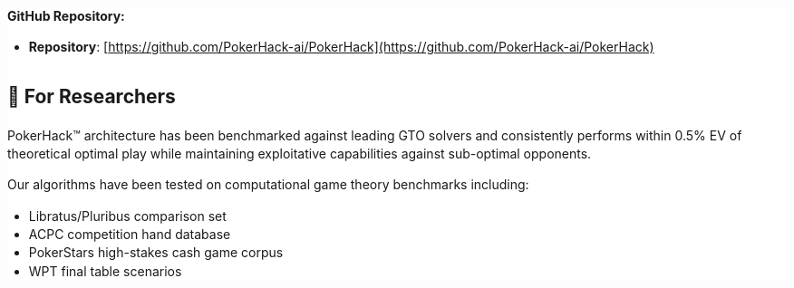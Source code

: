 **GitHub Repository:**
- **Repository**: [https://github.com/PokerHack-ai/PokerHack](https://github.com/PokerHack-ai/PokerHack)

## 🔬 For Researchers

PokerHack™ architecture has been benchmarked against leading GTO solvers and consistently performs within 0.5% EV of theoretical optimal play while maintaining exploitative capabilities against sub-optimal opponents.

Our algorithms have been tested on computational game theory benchmarks including:

- Libratus/Pluribus comparison set
- ACPC competition hand database
- PokerStars high-stakes cash game corpus
- WPT final table scenarios

<p align="center">